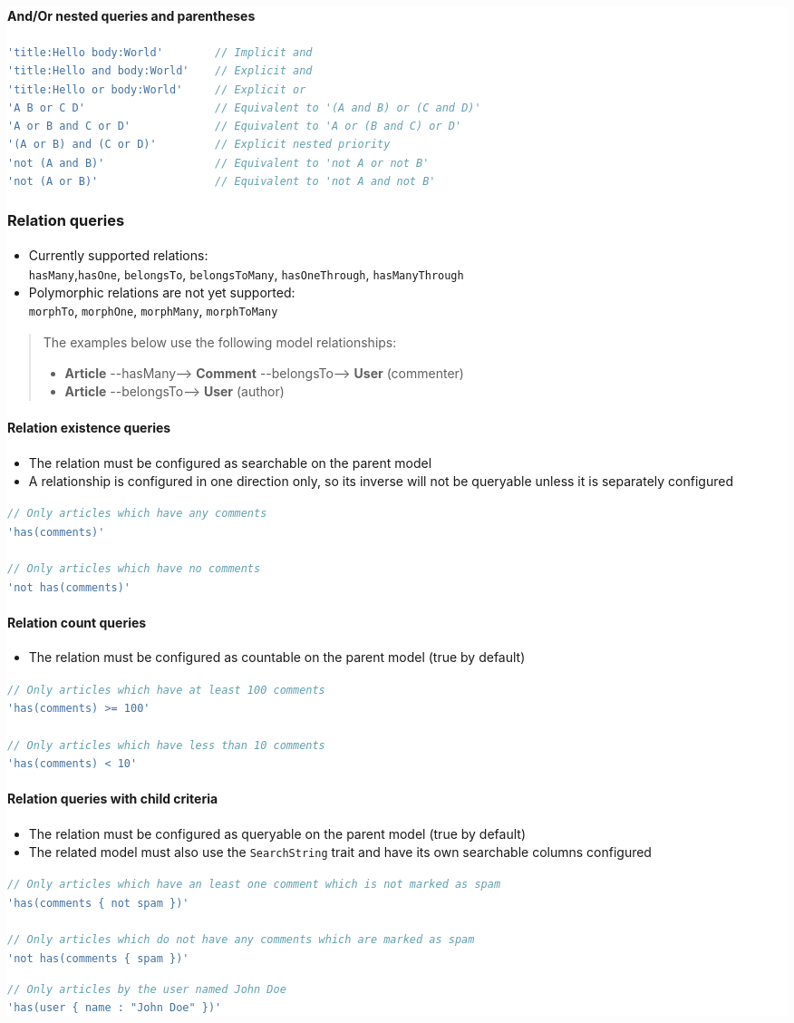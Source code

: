#### And/Or nested queries and parentheses
```php
'title:Hello body:World'        // Implicit and
'title:Hello and body:World'    // Explicit and
'title:Hello or body:World'     // Explicit or
'A B or C D'                    // Equivalent to '(A and B) or (C and D)'
'A or B and C or D'             // Equivalent to 'A or (B and C) or D'
'(A or B) and (C or D)'         // Explicit nested priority
'not (A and B)'                 // Equivalent to 'not A or not B'
'not (A or B)'                  // Equivalent to 'not A and not B'
```
### Relation queries
* Currently supported relations:  
`hasMany`,`hasOne`, `belongsTo`, `belongsToMany`, `hasOneThrough`, `hasManyThrough`
* Polymorphic relations are not yet supported:  
`morphTo`, `morphOne`, `morphMany`, `morphToMany`

> The examples below use the following model relationships:
> 
> * **Article** --hasMany--> **Comment** --belongsTo--> **User** (commenter)  
> * **Article** --belongsTo--> **User** (author)

#### Relation existence queries
* The relation must be configured as searchable on the parent model
* A relationship is configured in one direction only, so its inverse will not be queryable unless it is separately configured
```php
// Only articles which have any comments
'has(comments)'

// Only articles which have no comments
'not has(comments)'
```

#### Relation count queries
* The relation must be configured as countable on the parent model (true by default)
```php
// Only articles which have at least 100 comments
'has(comments) >= 100'

// Only articles which have less than 10 comments
'has(comments) < 10'
```
#### Relation queries with child criteria
* The relation must be configured as queryable on the parent model (true by default)
* The related model must also use the `SearchString` trait and have its own searchable columns configured
```php
// Only articles which have an least one comment which is not marked as spam
'has(comments { not spam })'

// Only articles which do not have any comments which are marked as spam
'not has(comments { spam })'
```
```php
// Only articles by the user named John Doe
'has(user { name : "John Doe" })'
```
